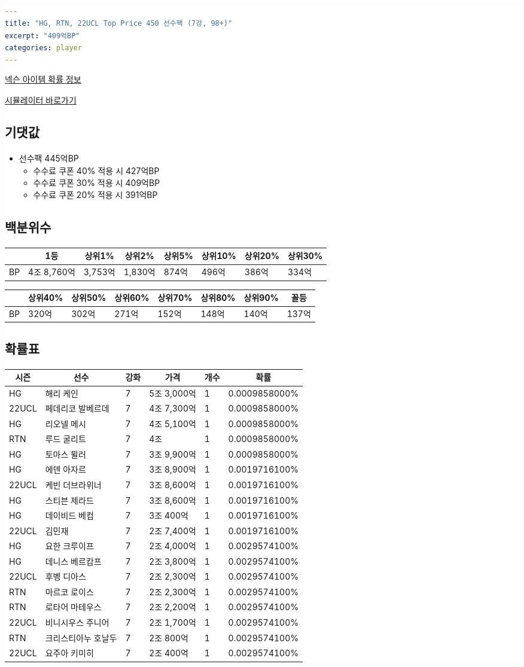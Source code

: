 ```yaml
---
title: "HG, RTN, 22UCL Top Price 450 선수팩 (7강, 98+)"
excerpt: "409억BP"
categories: player
---
```

[넥슨 아이템 확률 정보](http://iteminfo.nexon.com/probability/fco?sn=7544)

[시뮬레이터 바로가기](/simulator/7544)
## 기댓값
- 선수팩 445억BP
  - 수수료 쿠폰 40% 적용 시 427억BP
  - 수수료 쿠폰 30% 적용 시 409억BP
  - 수수료 쿠폰 20% 적용 시 391억BP


## 백분위수

||1등|상위1%|상위2%|상위5%|상위10%|상위20%|상위30%|
|---|---|---|---|---|---|---|---|
|BP|4조 8,760억|3,753억|1,830억|874억|496억|386억|334억|

||상위40%|상위50%|상위60%|상위70%|상위80%|상위90%|꼴등|
|---|---|---|---|---|---|---|---|
|BP|320억|302억|271억|152억|148억|140억|137억|


## 확률표

|시즌|선수|강화|가격|개수|확률|
|---|---|---|---|---|---|
|HG|해리 케인|7|5조 3,000억|1|0.0009858000%|
|22UCL|페데리코 발베르데|7|4조 7,300억|1|0.0009858000%|
|HG|리오넬 메시|7|4조 5,100억|1|0.0009858000%|
|RTN|루드 굴리트|7|4조|1|0.0009858000%|
|HG|토마스 뮐러|7|3조 9,900억|1|0.0009858000%|
|HG|에덴 아자르|7|3조 8,900억|1|0.0019716100%|
|22UCL|케빈 더브라위너|7|3조 8,600억|1|0.0019716100%|
|HG|스티븐 제라드|7|3조 8,600억|1|0.0019716100%|
|HG|데이비드 베컴|7|3조 400억|1|0.0019716100%|
|22UCL|김민재|7|2조 7,400억|1|0.0019716100%|
|HG|요한 크루이프|7|2조 4,000억|1|0.0029574100%|
|HG|데니스 베르캄프|7|2조 3,800억|1|0.0029574100%|
|22UCL|후벵 디아스|7|2조 2,300억|1|0.0029574100%|
|RTN|마르코 로이스|7|2조 2,300억|1|0.0029574100%|
|RTN|로타어 마테우스|7|2조 2,200억|1|0.0029574100%|
|22UCL|비니시우스 주니어|7|2조 1,700억|1|0.0029574100%|
|RTN|크리스티아누 호날두|7|2조 800억|1|0.0029574100%|
|22UCL|요주아 키미히|7|2조 400억|1|0.0029574100%|